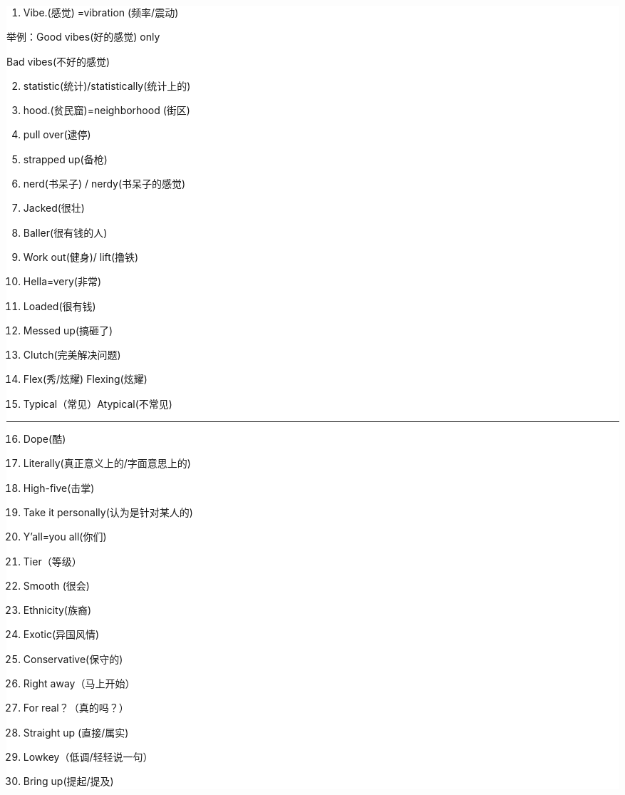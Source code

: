 1. Vibe.(感觉) =vibration (频率/震动) 

举例：Good vibes(好的感觉) only 

Bad vibes(不好的感觉) 

2. statistic(统计)/statistically(统计上的) 

3. hood.(贫民窟)=neighborhood (街区) 

4. pull over(逮停) 

5. strapped up(备枪) 

6. nerd(书呆子) / nerdy(书呆子的感觉) 

7. Jacked(很壮) 

8. Baller(很有钱的人) 

9. Work out(健身)/ lift(撸铁) 

10. Hella=very(非常) 

11. Loaded(很有钱) 

12. Messed up(搞砸了) 

13. Clutch(完美解决问题) 

14. Flex(秀/炫耀) Flexing(炫耀) 

15. Typical（常见）Atypical(不常见) 

---

16. Dope(酷) 

17. Literally(真正意义上的/字面意思上的) 

18. High-five(击掌) 

19. Take it personally(认为是针对某人的) 

20. Y’all=you all(你们) 

21. Tier（等级） 

22. Smooth (很会) 

23. Ethnicity(族裔) 

24. Exotic(异国风情) 

25. Conservative(保守的) 

26. Right away（马上开始） 

27. For real？（真的吗？） 

28. Straight up (直接/属实) 

29. Lowkey（低调/轻轻说一句） 

30. Bring up(提起/提及) 
